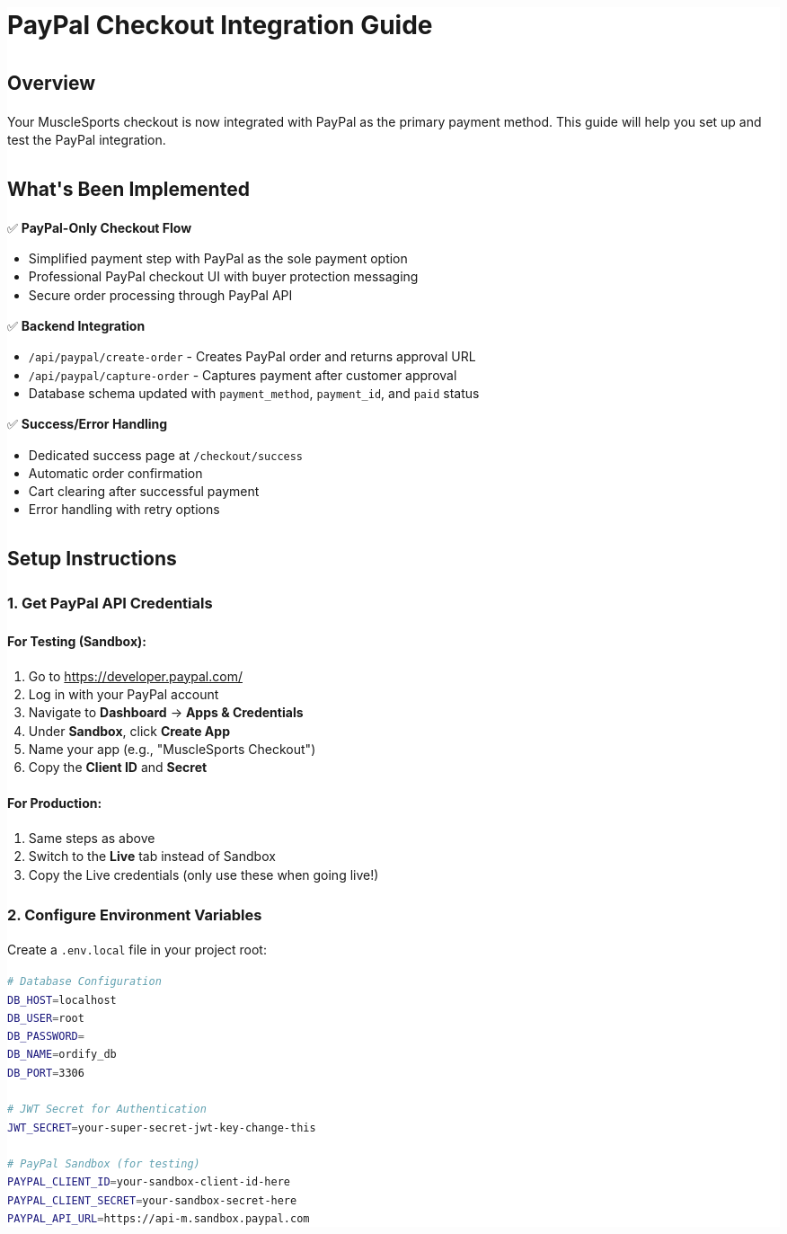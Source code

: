 # PayPal Checkout Integration Guide

## Overview

Your MuscleSports checkout is now integrated with PayPal as the primary payment method. This guide will help you set up and test the PayPal integration.

## What's Been Implemented

✅ **PayPal-Only Checkout Flow**
- Simplified payment step with PayPal as the sole payment option
- Professional PayPal checkout UI with buyer protection messaging
- Secure order processing through PayPal API

✅ **Backend Integration**
- `/api/paypal/create-order` - Creates PayPal order and returns approval URL
- `/api/paypal/capture-order` - Captures payment after customer approval
- Database schema updated with `payment_method`, `payment_id`, and `paid` status

✅ **Success/Error Handling**
- Dedicated success page at `/checkout/success`
- Automatic order confirmation
- Cart clearing after successful payment
- Error handling with retry options

## Setup Instructions

### 1. Get PayPal API Credentials

#### For Testing (Sandbox):
1. Go to https://developer.paypal.com/
2. Log in with your PayPal account
3. Navigate to **Dashboard** → **Apps & Credentials**
4. Under **Sandbox**, click **Create App**
5. Name your app (e.g., "MuscleSports Checkout")
6. Copy the **Client ID** and **Secret**

#### For Production:
1. Same steps as above
2. Switch to the **Live** tab instead of Sandbox
3. Copy the Live credentials (only use these when going live!)

### 2. Configure Environment Variables

Create a `.env.local` file in your project root:

```bash
# Database Configuration
DB_HOST=localhost
DB_USER=root
DB_PASSWORD=
DB_NAME=ordify_db
DB_PORT=3306

# JWT Secret for Authentication
JWT_SECRET=your-super-secret-jwt-key-change-this

# PayPal Sandbox (for testing)
PAYPAL_CLIENT_ID=your-sandbox-client-id-here
PAYPAL_CLIENT_SECRET=your-sandbox-secret-here
PAYPAL_API_URL=https://api-m.sandbox.paypal.com

```